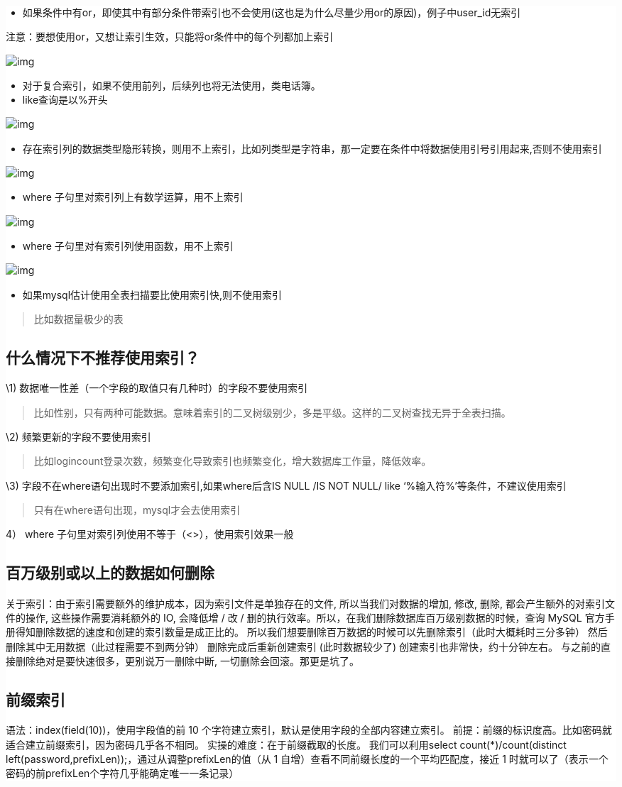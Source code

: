 - 如果条件中有or，即使其中有部分条件带索引也不会使用(这也是为什么尽量少用or的原因)，例子中user_id无索引

注意：要想使用or，又想让索引生效，只能将or条件中的每个列都加上索引

![img](http://rcy276gfy.hd-bkt.clouddn.com/1623038-20190619181118118-1784753048.png)

- 对于复合索引，如果不使用前列，后续列也将无法使用，类电话簿。
- like查询是以%开头

![img](http://rcy276gfy.hd-bkt.clouddn.com/1623038-20190619181236139-968114236.png)

- 存在索引列的数据类型隐形转换，则用不上索引，比如列类型是字符串，那一定要在条件中将数据使用引号引用起来,否则不使用索引

![img](http://rcy276gfy.hd-bkt.clouddn.com/1623038-20190619181326223-1654473887.png)

- where 子句里对索引列上有数学运算，用不上索引

![img](http://rcy276gfy.hd-bkt.clouddn.com/1623038-20190619181436583-1773123023.png)

- where 子句里对有索引列使用函数，用不上索引

![img](http://rcy276gfy.hd-bkt.clouddn.com/1623038-20190619181457265-1885631328.png)

- 如果mysql估计使用全表扫描要比使用索引快,则不使用索引

> 比如数据量极少的表

## 什么情况下不推荐使用索引？

\1) 数据唯一性差（一个字段的取值只有几种时）的字段不要使用索引

> 比如性别，只有两种可能数据。意味着索引的二叉树级别少，多是平级。这样的二叉树查找无异于全表扫描。

\2) 频繁更新的字段不要使用索引

> 比如logincount登录次数，频繁变化导致索引也频繁变化，增大数据库工作量，降低效率。

\3) 字段不在where语句出现时不要添加索引,如果where后含IS NULL /IS NOT NULL/ like ‘%输入符%’等条件，不建议使用索引

> 只有在where语句出现，mysql才会去使用索引

4） where 子句里对索引列使用不等于（<>），使用索引效果一般



## 百万级别或以上的数据如何删除

关于索引：由于索引需要额外的维护成本，因为索引文件是单独存在的文件, 所以当我们对数据的增加, 修改, 删除, 都会产生额外的对索引文件的操作, 这些操作需要消耗额外的 IO, 会降低增 / 改 / 删的执行效率。所以，在我们删除数据库百万级别数据的时候，查询 MySQL 官方手册得知删除数据的速度和创建的索引数量是成正比的。    所以我们想要删除百万数据的时候可以先删除索引（此时大概耗时三分多钟）  然后删除其中无用数据（此过程需要不到两分钟）  删除完成后重新创建索引 (此时数据较少了) 创建索引也非常快，约十分钟左右。  与之前的直接删除绝对是要快速很多，更别说万一删除中断, 一切删除会回滚。那更是坑了。

## 前缀索引

语法：index(field(10))，使用字段值的前 10 个字符建立索引，默认是使用字段的全部内容建立索引。    前提：前缀的标识度高。比如密码就适合建立前缀索引，因为密码几乎各不相同。    实操的难度：在于前缀截取的长度。    我们可以利用select count(*)/count(distinct left(password,prefixLen));，通过从调整prefixLen的值（从 1 自增）查看不同前缀长度的一个平均匹配度，接近 1 时就可以了（表示一个密码的前prefixLen个字符几乎能确定唯一一条记录）
